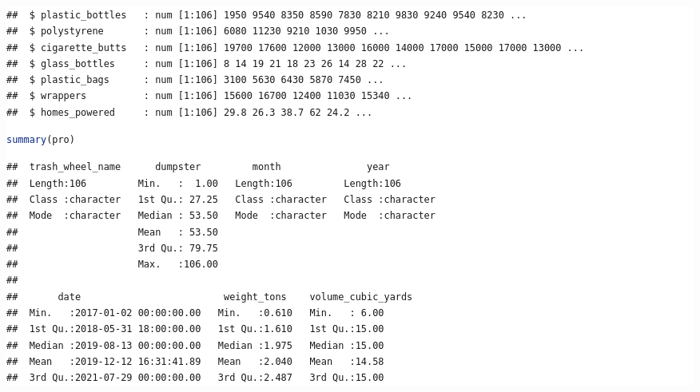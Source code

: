     ##  $ plastic_bottles   : num [1:106] 1950 9540 8350 8590 7830 8210 9830 9240 9540 8230 ...
    ##  $ polystyrene       : num [1:106] 6080 11230 9210 1030 9950 ...
    ##  $ cigarette_butts   : num [1:106] 19700 17600 12000 13000 16000 14000 17000 15000 17000 13000 ...
    ##  $ glass_bottles     : num [1:106] 8 14 19 21 18 23 26 14 28 22 ...
    ##  $ plastic_bags      : num [1:106] 3100 5630 6430 5870 7450 ...
    ##  $ wrappers          : num [1:106] 15600 16700 12400 11030 15340 ...
    ##  $ homes_powered     : num [1:106] 29.8 26.3 38.7 62 24.2 ...

``` r
summary(pro)
```

    ##  trash_wheel_name      dumpster         month               year          
    ##  Length:106         Min.   :  1.00   Length:106         Length:106        
    ##  Class :character   1st Qu.: 27.25   Class :character   Class :character  
    ##  Mode  :character   Median : 53.50   Mode  :character   Mode  :character  
    ##                     Mean   : 53.50                                        
    ##                     3rd Qu.: 79.75                                        
    ##                     Max.   :106.00                                        
    ##                                                                           
    ##       date                         weight_tons    volume_cubic_yards
    ##  Min.   :2017-01-02 00:00:00.00   Min.   :0.610   Min.   : 6.00     
    ##  1st Qu.:2018-05-31 18:00:00.00   1st Qu.:1.610   1st Qu.:15.00     
    ##  Median :2019-08-13 00:00:00.00   Median :1.975   Median :15.00     
    ##  Mean   :2019-12-12 16:31:41.89   Mean   :2.040   Mean   :14.58     
    ##  3rd Qu.:2021-07-29 00:00:00.00   3rd Qu.:2.487   3rd Qu.:15.00     